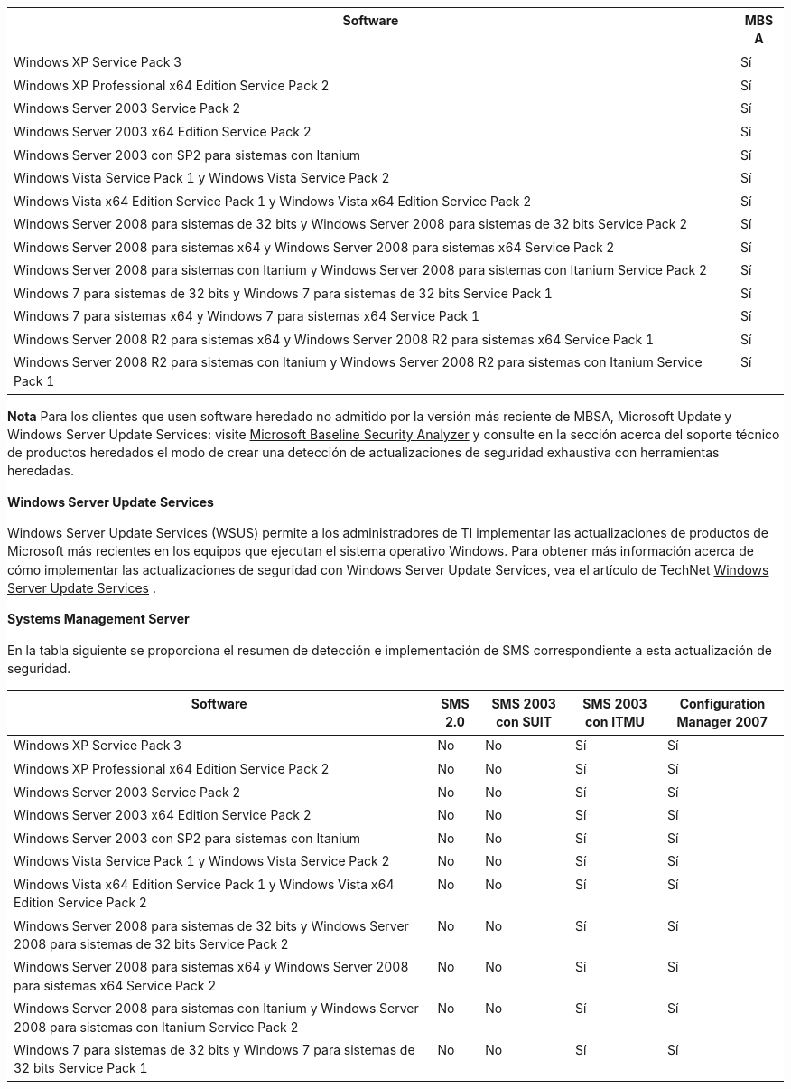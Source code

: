 | Software                                                                                                           | MBSA |
|--------------------------------------------------------------------------------------------------------------------|------|
| Windows XP Service Pack 3                                                                                          | Sí   |
| Windows XP Professional x64 Edition Service Pack 2                                                                 | Sí   |
| Windows Server 2003 Service Pack 2                                                                                 | Sí   |
| Windows Server 2003 x64 Edition Service Pack 2                                                                     | Sí   |
| Windows Server 2003 con SP2 para sistemas con Itanium                                                              | Sí   |
| Windows Vista Service Pack 1 y Windows Vista Service Pack 2                                                        | Sí   |
| Windows Vista x64 Edition Service Pack 1 y Windows Vista x64 Edition Service Pack 2                                | Sí   |
| Windows Server 2008 para sistemas de 32 bits y Windows Server 2008 para sistemas de 32 bits Service Pack 2         | Sí   |
| Windows Server 2008 para sistemas x64 y Windows Server 2008 para sistemas x64 Service Pack 2                       | Sí   |
| Windows Server 2008 para sistemas con Itanium y Windows Server 2008 para sistemas con Itanium Service Pack 2       | Sí   |
| Windows 7 para sistemas de 32 bits y Windows 7 para sistemas de 32 bits Service Pack 1                             | Sí   |
| Windows 7 para sistemas x64 y Windows 7 para sistemas x64 Service Pack 1                                           | Sí   |
| Windows Server 2008 R2 para sistemas x64 y Windows Server 2008 R2 para sistemas x64 Service Pack 1                 | Sí   |
| Windows Server 2008 R2 para sistemas con Itanium y Windows Server 2008 R2 para sistemas con Itanium Service Pack 1 | Sí   |

**Nota** Para los clientes que usen software heredado no admitido por la versión más reciente de MBSA, Microsoft Update y Windows Server Update Services: visite [Microsoft Baseline Security Analyzer](http://www.microsoft.com/technet/security/tools/mbsahome.mspx) y consulte en la sección acerca del soporte técnico de productos heredados el modo de crear una detección de actualizaciones de seguridad exhaustiva con herramientas heredadas.

**Windows Server Update Services**

Windows Server Update Services (WSUS) permite a los administradores de TI implementar las actualizaciones de productos de Microsoft más recientes en los equipos que ejecutan el sistema operativo Windows. Para obtener más información acerca de cómo implementar las actualizaciones de seguridad con Windows Server Update Services, vea el artículo de TechNet [Windows Server Update Services](http://technet.microsoft.com/en-us/wsus/default.aspx) .

**Systems Management Server**

En la tabla siguiente se proporciona el resumen de detección e implementación de SMS correspondiente a esta actualización de seguridad.

| Software                                                                                                           | SMS 2.0 | SMS 2003 con SUIT | SMS 2003 con ITMU | Configuration Manager 2007 |
|--------------------------------------------------------------------------------------------------------------------|---------|-------------------|-------------------|----------------------------|
| Windows XP Service Pack 3                                                                                          | No      | No                | Sí                | Sí                         |
| Windows XP Professional x64 Edition Service Pack 2                                                                 | No      | No                | Sí                | Sí                         |
| Windows Server 2003 Service Pack 2                                                                                 | No      | No                | Sí                | Sí                         |
| Windows Server 2003 x64 Edition Service Pack 2                                                                     | No      | No                | Sí                | Sí                         |
| Windows Server 2003 con SP2 para sistemas con Itanium                                                              | No      | No                | Sí                | Sí                         |
| Windows Vista Service Pack 1 y Windows Vista Service Pack 2                                                        | No      | No                | Sí                | Sí                         |
| Windows Vista x64 Edition Service Pack 1 y Windows Vista x64 Edition Service Pack 2                                | No      | No                | Sí                | Sí                         |
| Windows Server 2008 para sistemas de 32 bits y Windows Server 2008 para sistemas de 32 bits Service Pack 2         | No      | No                | Sí                | Sí                         |
| Windows Server 2008 para sistemas x64 y Windows Server 2008 para sistemas x64 Service Pack 2                       | No      | No                | Sí                | Sí                         |
| Windows Server 2008 para sistemas con Itanium y Windows Server 2008 para sistemas con Itanium Service Pack 2       | No      | No                | Sí                | Sí                         |
| Windows 7 para sistemas de 32 bits y Windows 7 para sistemas de 32 bits Service Pack 1                             | No      | No                | Sí                | Sí                         |